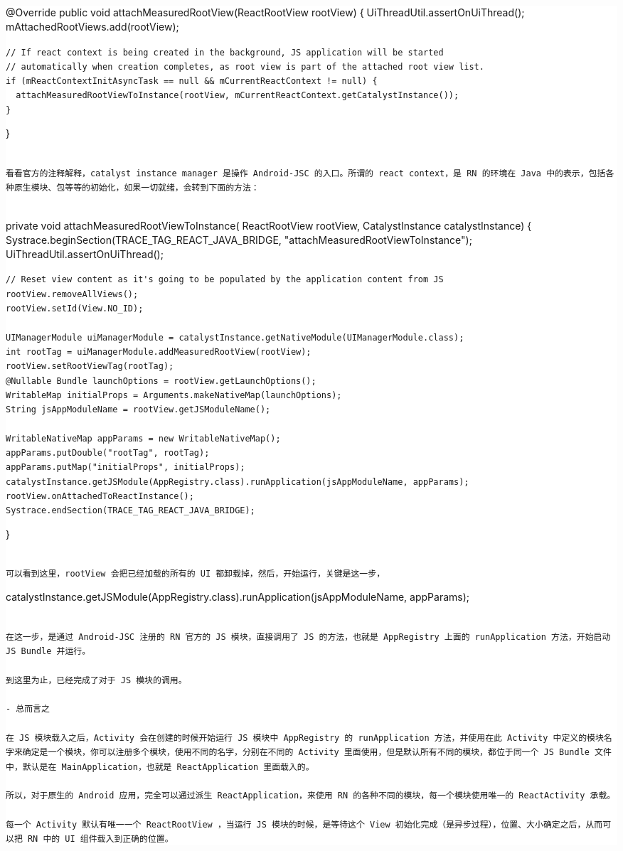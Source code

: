   @Override
  public void attachMeasuredRootView(ReactRootView rootView) {
    UiThreadUtil.assertOnUiThread();
    mAttachedRootViews.add(rootView);

    // If react context is being created in the background, JS application will be started
    // automatically when creation completes, as root view is part of the attached root view list.
    if (mReactContextInitAsyncTask == null && mCurrentReactContext != null) {
      attachMeasuredRootViewToInstance(rootView, mCurrentReactContext.getCatalystInstance());
    }
  }
```

看看官方的注释解释，catalyst instance manager 是操作 Android-JSC 的入口。所谓的 react context，是 RN 的环境在 Java 中的表示，包括各种原生模块、包等等的初始化，如果一切就绪，会转到下面的方法：


```
private void attachMeasuredRootViewToInstance(
      ReactRootView rootView,
      CatalystInstance catalystInstance) {
    Systrace.beginSection(TRACE_TAG_REACT_JAVA_BRIDGE, "attachMeasuredRootViewToInstance");
    UiThreadUtil.assertOnUiThread();

    // Reset view content as it's going to be populated by the application content from JS
    rootView.removeAllViews();
    rootView.setId(View.NO_ID);

    UIManagerModule uiManagerModule = catalystInstance.getNativeModule(UIManagerModule.class);
    int rootTag = uiManagerModule.addMeasuredRootView(rootView);
    rootView.setRootViewTag(rootTag);
    @Nullable Bundle launchOptions = rootView.getLaunchOptions();
    WritableMap initialProps = Arguments.makeNativeMap(launchOptions);
    String jsAppModuleName = rootView.getJSModuleName();

    WritableNativeMap appParams = new WritableNativeMap();
    appParams.putDouble("rootTag", rootTag);
    appParams.putMap("initialProps", initialProps);
    catalystInstance.getJSModule(AppRegistry.class).runApplication(jsAppModuleName, appParams);
    rootView.onAttachedToReactInstance();
    Systrace.endSection(TRACE_TAG_REACT_JAVA_BRIDGE);
  }
```

可以看到这里，rootView 会把已经加载的所有的 UI 都卸载掉，然后，开始运行，关键是这一步，

```
catalystInstance.getJSModule(AppRegistry.class).runApplication(jsAppModuleName, appParams);
```

在这一步，是通过 Android-JSC 注册的 RN 官方的 JS 模块，直接调用了 JS 的方法，也就是 AppRegistry 上面的 runApplication 方法，开始启动 JS Bundle 并运行。

到这里为止，已经完成了对于 JS 模块的调用。

- 总而言之

在 JS 模块载入之后，Activity 会在创建的时候开始运行 JS 模块中 AppRegistry 的 runApplication 方法，并使用在此 Activity 中定义的模块名字来确定是一个模块，你可以注册多个模块，使用不同的名字，分别在不同的 Activity 里面使用，但是默认所有不同的模块，都位于同一个 JS Bundle 文件中，默认是在 MainApplication，也就是 ReactApplication 里面载入的。

所以，对于原生的 Android 应用，完全可以通过派生 ReactApplication，来使用 RN 的各种不同的模块，每一个模块使用唯一的 ReactActivity 承载。

每一个 Activity 默认有唯一一个 ReactRootView ，当运行 JS 模块的时候，是等待这个 View 初始化完成（是异步过程），位置、大小确定之后，从而可以把 RN 中的 UI 组件载入到正确的位置。

```